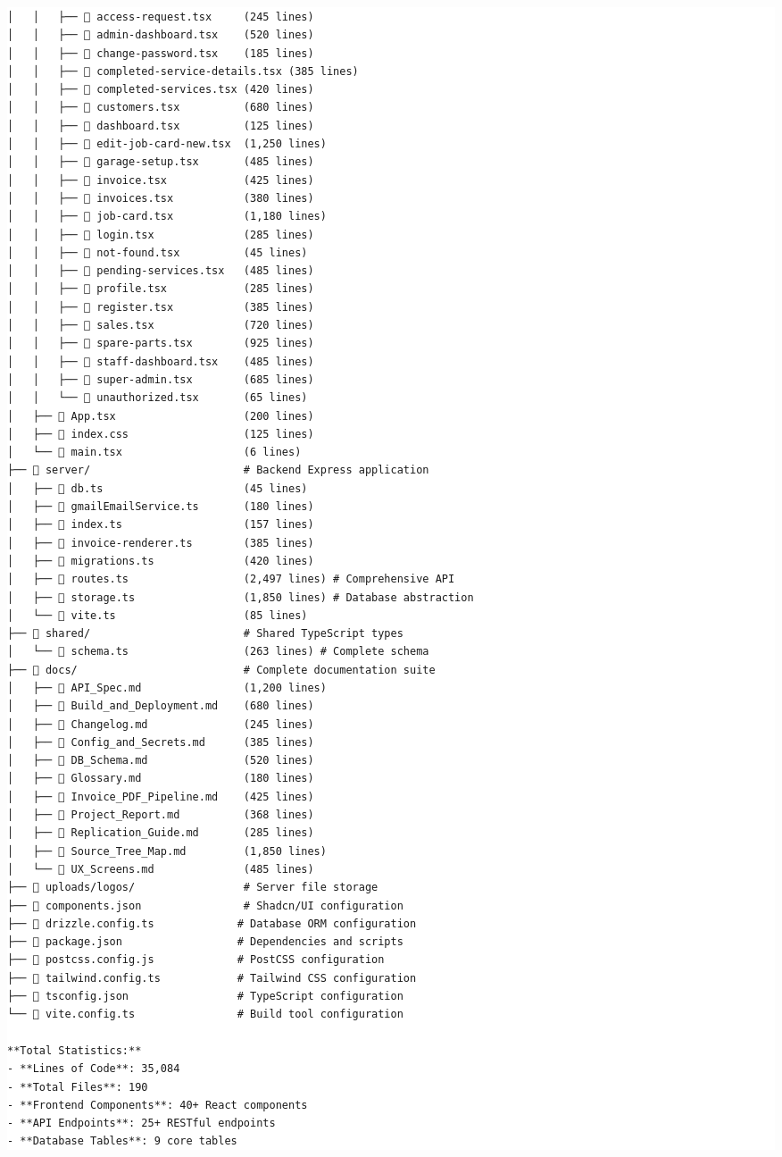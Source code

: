 ```
│   │   ├── 📄 access-request.tsx     (245 lines)
│   │   ├── 📄 admin-dashboard.tsx    (520 lines)
│   │   ├── 📄 change-password.tsx    (185 lines)
│   │   ├── 📄 completed-service-details.tsx (385 lines)
│   │   ├── 📄 completed-services.tsx (420 lines)
│   │   ├── 📄 customers.tsx          (680 lines)
│   │   ├── 📄 dashboard.tsx          (125 lines)
│   │   ├── 📄 edit-job-card-new.tsx  (1,250 lines)
│   │   ├── 📄 garage-setup.tsx       (485 lines)
│   │   ├── 📄 invoice.tsx            (425 lines)
│   │   ├── 📄 invoices.tsx           (380 lines)
│   │   ├── 📄 job-card.tsx           (1,180 lines)
│   │   ├── 📄 login.tsx              (285 lines)
│   │   ├── 📄 not-found.tsx          (45 lines)
│   │   ├── 📄 pending-services.tsx   (485 lines)
│   │   ├── 📄 profile.tsx            (285 lines)
│   │   ├── 📄 register.tsx           (385 lines)
│   │   ├── 📄 sales.tsx              (720 lines)
│   │   ├── 📄 spare-parts.tsx        (925 lines)
│   │   ├── 📄 staff-dashboard.tsx    (485 lines)
│   │   ├── 📄 super-admin.tsx        (685 lines)
│   │   └── 📄 unauthorized.tsx       (65 lines)
│   ├── 📄 App.tsx                    (200 lines)
│   ├── 📄 index.css                  (125 lines)
│   └── 📄 main.tsx                   (6 lines)
├── 📁 server/                        # Backend Express application
│   ├── 📄 db.ts                      (45 lines)
│   ├── 📄 gmailEmailService.ts       (180 lines)
│   ├── 📄 index.ts                   (157 lines)
│   ├── 📄 invoice-renderer.ts        (385 lines)
│   ├── 📄 migrations.ts              (420 lines)
│   ├── 📄 routes.ts                  (2,497 lines) # Comprehensive API
│   ├── 📄 storage.ts                 (1,850 lines) # Database abstraction
│   └── 📄 vite.ts                    (85 lines)
├── 📁 shared/                        # Shared TypeScript types
│   └── 📄 schema.ts                  (263 lines) # Complete schema
├── 📁 docs/                          # Complete documentation suite
│   ├── 📄 API_Spec.md                (1,200 lines)
│   ├── 📄 Build_and_Deployment.md    (680 lines)
│   ├── 📄 Changelog.md               (245 lines)
│   ├── 📄 Config_and_Secrets.md      (385 lines)
│   ├── 📄 DB_Schema.md               (520 lines)
│   ├── 📄 Glossary.md                (180 lines)
│   ├── 📄 Invoice_PDF_Pipeline.md    (425 lines)
│   ├── 📄 Project_Report.md          (368 lines)
│   ├── 📄 Replication_Guide.md       (285 lines)
│   ├── 📄 Source_Tree_Map.md         (1,850 lines)
│   └── 📄 UX_Screens.md              (485 lines)
├── 📁 uploads/logos/                 # Server file storage
├── 📄 components.json                # Shadcn/UI configuration
├── 📄 drizzle.config.ts             # Database ORM configuration
├── 📄 package.json                  # Dependencies and scripts
├── 📄 postcss.config.js             # PostCSS configuration
├── 📄 tailwind.config.ts            # Tailwind CSS configuration
├── 📄 tsconfig.json                 # TypeScript configuration
└── 📄 vite.config.ts                # Build tool configuration

**Total Statistics:**
- **Lines of Code**: 35,084
- **Total Files**: 190
- **Frontend Components**: 40+ React components
- **API Endpoints**: 25+ RESTful endpoints
- **Database Tables**: 9 core tables
```